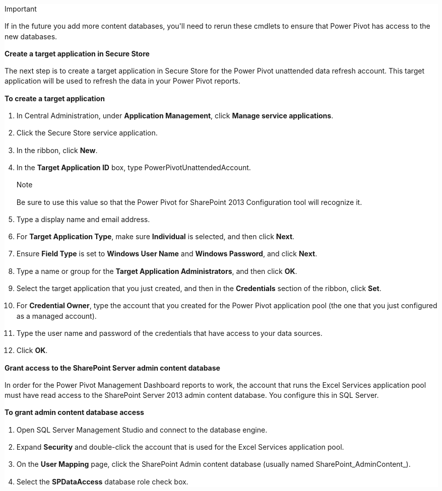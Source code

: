 > [!IMPORTANT]
> If in the future you add more content databases, you'll need to rerun these cmdlets to ensure that Power Pivot has access to the new databases. 
  
 **Create a target application in Secure Store**
  
The next step is to create a target application in Secure Store for the Power Pivot unattended data refresh account. This target application will be used to refresh the data in your Power Pivot reports.
  
 **To create a target application**
  
1. In Central Administration, under **Application Management**, click **Manage service applications**.
    
2. Click the Secure Store service application.
    
3. In the ribbon, click **New**.
    
4. In the **Target Application ID** box, type PowerPivotUnattendedAccount.
    
    > [!NOTE]
    > Be sure to use this value so that the Power Pivot for SharePoint 2013 Configuration tool will recognize it. 
  
5. Type a display name and email address.
    
6. For **Target Application Type**, make sure **Individual** is selected, and then click **Next**.
    
7. Ensure **Field Type** is set to **Windows User Name** and **Windows Password**, and click **Next**.
    
8. Type a name or group for the **Target Application Administrators**, and then click **OK**.
    
9. Select the target application that you just created, and then in the **Credentials** section of the ribbon, click **Set**.
    
10. For **Credential Owner**, type the account that you created for the Power Pivot application pool (the one that you just configured as a managed account).
    
11. Type the user name and password of the credentials that have access to your data sources.
    
12. Click **OK**.
    
 **Grant access to the SharePoint Server admin content database**
  
In order for the Power Pivot Management Dashboard reports to work, the account that runs the Excel Services application pool must have read access to the SharePoint Server 2013 admin content database. You configure this in SQL Server.
  
 **To grant admin content database access**
  
1. Open SQL Server Management Studio and connect to the database engine.
    
2. Expand **Security** and double-click the account that is used for the Excel Services application pool. 
    
3. On the **User Mapping** page, click the SharePoint Admin content database (usually named SharePoint_AdminContent_<GUID>). 
    
4. Select the **SPDataAccess** database role check box. 
    